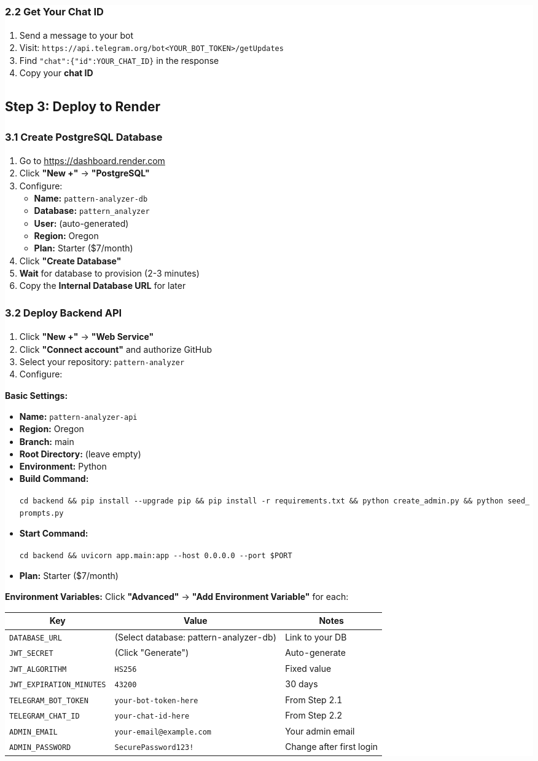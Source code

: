 ### 2.2 Get Your Chat ID

1. Send a message to your bot
2. Visit: `https://api.telegram.org/bot<YOUR_BOT_TOKEN>/getUpdates`
3. Find `"chat":{"id":YOUR_CHAT_ID}` in the response
4. Copy your **chat ID**

## Step 3: Deploy to Render

### 3.1 Create PostgreSQL Database

1. Go to https://dashboard.render.com
2. Click **"New +"** → **"PostgreSQL"**
3. Configure:
   - **Name:** `pattern-analyzer-db`
   - **Database:** `pattern_analyzer`
   - **User:** (auto-generated)
   - **Region:** Oregon
   - **Plan:** Starter ($7/month)
4. Click **"Create Database"**
5. **Wait** for database to provision (2-3 minutes)
6. Copy the **Internal Database URL** for later

### 3.2 Deploy Backend API

1. Click **"New +"** → **"Web Service"**
2. Click **"Connect account"** and authorize GitHub
3. Select your repository: `pattern-analyzer`
4. Configure:

**Basic Settings:**
- **Name:** `pattern-analyzer-api`
- **Region:** Oregon
- **Branch:** main
- **Root Directory:** (leave empty)
- **Environment:** Python
- **Build Command:**
  ```
  cd backend && pip install --upgrade pip && pip install -r requirements.txt && python create_admin.py && python seed_prompts.py
  ```
- **Start Command:**
  ```
  cd backend && uvicorn app.main:app --host 0.0.0.0 --port $PORT
  ```
- **Plan:** Starter ($7/month)

**Environment Variables:**
Click **"Advanced"** → **"Add Environment Variable"** for each:

| Key | Value | Notes |
|-----|-------|-------|
| `DATABASE_URL` | (Select database: pattern-analyzer-db) | Link to your DB |
| `JWT_SECRET` | (Click "Generate") | Auto-generate |
| `JWT_ALGORITHM` | `HS256` | Fixed value |
| `JWT_EXPIRATION_MINUTES` | `43200` | 30 days |
| `TELEGRAM_BOT_TOKEN` | `your-bot-token-here` | From Step 2.1 |
| `TELEGRAM_CHAT_ID` | `your-chat-id-here` | From Step 2.2 |
| `ADMIN_EMAIL` | `your-email@example.com` | Your admin email |
| `ADMIN_PASSWORD` | `SecurePassword123!` | Change after first login |